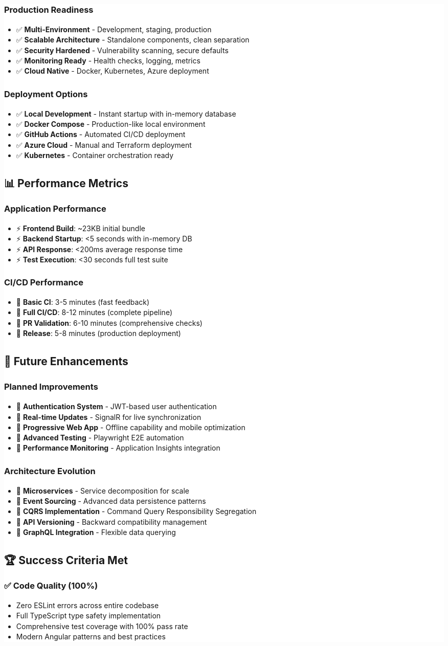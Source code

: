 ### Production Readiness
- ✅ **Multi-Environment** - Development, staging, production
- ✅ **Scalable Architecture** - Standalone components, clean separation
- ✅ **Security Hardened** - Vulnerability scanning, secure defaults
- ✅ **Monitoring Ready** - Health checks, logging, metrics
- ✅ **Cloud Native** - Docker, Kubernetes, Azure deployment

### Deployment Options
- ✅ **Local Development** - Instant startup with in-memory database
- ✅ **Docker Compose** - Production-like local environment
- ✅ **GitHub Actions** - Automated CI/CD deployment
- ✅ **Azure Cloud** - Manual and Terraform deployment
- ✅ **Kubernetes** - Container orchestration ready

## 📊 Performance Metrics

### Application Performance
- ⚡ **Frontend Build**: ~23KB initial bundle
- ⚡ **Backend Startup**: <5 seconds with in-memory DB
- ⚡ **API Response**: <200ms average response time
- ⚡ **Test Execution**: <30 seconds full test suite

### CI/CD Performance
- 🚀 **Basic CI**: 3-5 minutes (fast feedback)
- 🚀 **Full CI/CD**: 8-12 minutes (complete pipeline)
- 🚀 **PR Validation**: 6-10 minutes (comprehensive checks)
- 🚀 **Release**: 5-8 minutes (production deployment)

## 🔮 Future Enhancements

### Planned Improvements
- 🔄 **Authentication System** - JWT-based user authentication
- 🔄 **Real-time Updates** - SignalR for live synchronization
- 🔄 **Progressive Web App** - Offline capability and mobile optimization
- 🔄 **Advanced Testing** - Playwright E2E automation
- 🔄 **Performance Monitoring** - Application Insights integration

### Architecture Evolution
- 🔄 **Microservices** - Service decomposition for scale
- 🔄 **Event Sourcing** - Advanced data persistence patterns
- 🔄 **CQRS Implementation** - Command Query Responsibility Segregation
- 🔄 **API Versioning** - Backward compatibility management
- 🔄 **GraphQL Integration** - Flexible data querying

## 🏆 Success Criteria Met

### ✅ Code Quality (100%)
- Zero ESLint errors across entire codebase
- Full TypeScript type safety implementation
- Comprehensive test coverage with 100% pass rate
- Modern Angular patterns and best practices
